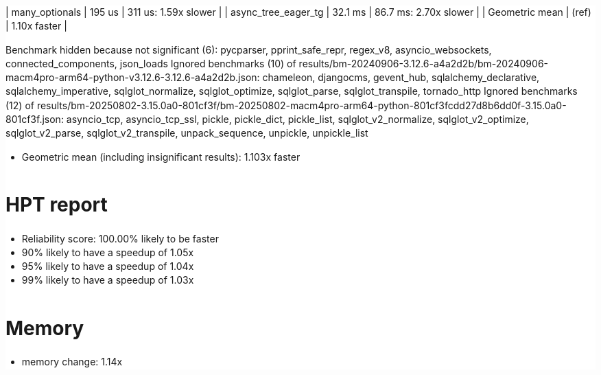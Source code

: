 | many_optionals                   | 195 us                                                   | 311 us: 1.59x slower                                                    |
| async_tree_eager_tg              | 32.1 ms                                                  | 86.7 ms: 2.70x slower                                                   |
| Geometric mean                   | (ref)                                                    | 1.10x faster                                                            |

Benchmark hidden because not significant (6): pycparser, pprint_safe_repr, regex_v8, asyncio_websockets, connected_components, json_loads
Ignored benchmarks (10) of results/bm-20240906-3.12.6-a4a2d2b/bm-20240906-macm4pro-arm64-python-v3.12.6-3.12.6-a4a2d2b.json: chameleon, djangocms, gevent_hub, sqlalchemy_declarative, sqlalchemy_imperative, sqlglot_normalize, sqlglot_optimize, sqlglot_parse, sqlglot_transpile, tornado_http
Ignored benchmarks (12) of results/bm-20250802-3.15.0a0-801cf3f/bm-20250802-macm4pro-arm64-python-801cf3fcdd27d8b6dd0f-3.15.0a0-801cf3f.json: asyncio_tcp, asyncio_tcp_ssl, pickle, pickle_dict, pickle_list, sqlglot_v2_normalize, sqlglot_v2_optimize, sqlglot_v2_parse, sqlglot_v2_transpile, unpack_sequence, unpickle, unpickle_list

- Geometric mean (including insignificant results): 1.103x faster

# HPT report

- Reliability score: 100.00% likely to be faster
- 90% likely to have a speedup of 1.05x
- 95% likely to have a speedup of 1.04x
- 99% likely to have a speedup of 1.03x

# Memory
- memory change: 1.14x